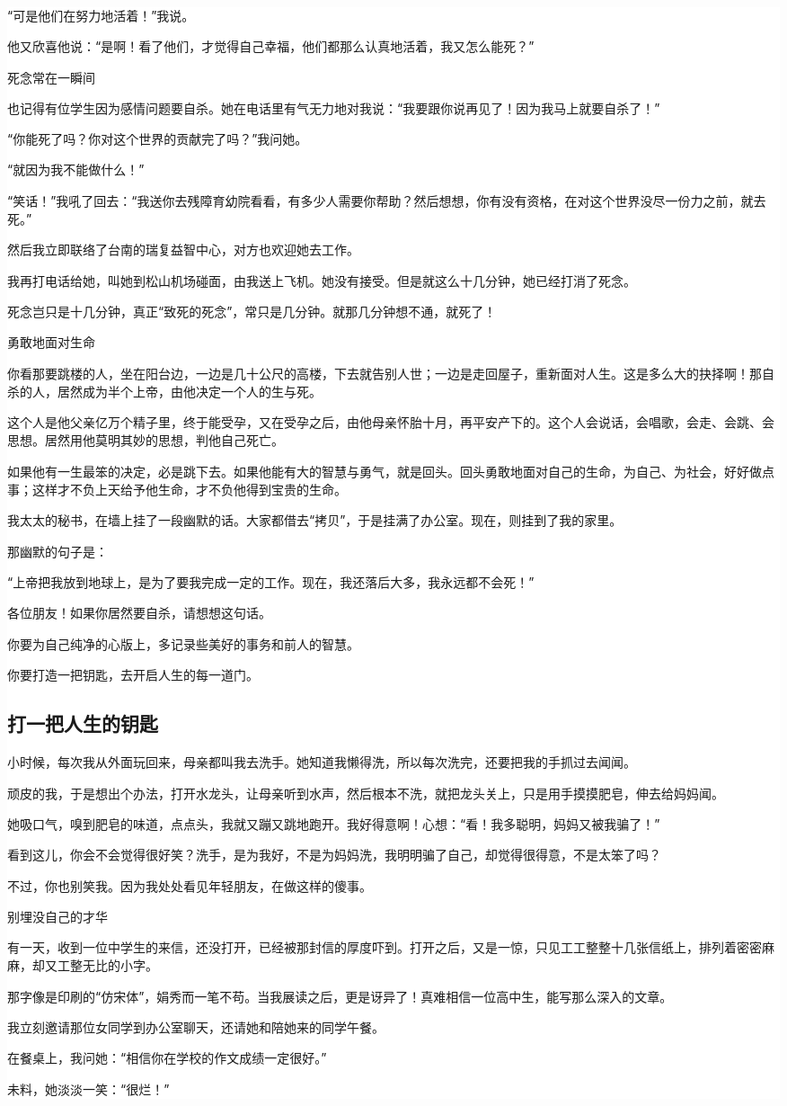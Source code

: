 “可是他们在努力地活着！”我说。

他又欣喜他说：“是啊！看了他们，才觉得自己幸福，他们都那么认真地活着，我又怎么能死？”

死念常在一瞬间

也记得有位学生因为感情问题要自杀。她在电话里有气无力地对我说：“我要跟你说再见了！因为我马上就要自杀了！”

“你能死了吗？你对这个世界的贡献完了吗？”我问她。

“就因为我不能做什么！”

“笑话！”我吼了回去：“我送你去残障育幼院看看，有多少人需要你帮助？然后想想，你有没有资格，在对这个世界没尽一份力之前，就去死。”

然后我立即联络了台南的瑞复益智中心，对方也欢迎她去工作。

我再打电话给她，叫她到松山机场碰面，由我送上飞机。她没有接受。但是就这么十几分钟，她已经打消了死念。

死念岂只是十几分钟，真正“致死的死念”，常只是几分钟。就那几分钟想不通，就死了！

勇敢地面对生命

你看那要跳楼的人，坐在阳台边，一边是几十公尺的高楼，下去就告别人世；一边是走回屋子，重新面对人生。这是多么大的抉择啊！那自杀的人，居然成为半个上帝，由他决定一个人的生与死。

这个人是他父亲亿万个精子里，终于能受孕，又在受孕之后，由他母亲怀胎十月，再平安产下的。这个人会说话，会唱歌，会走、会跳、会思想。居然用他莫明其妙的思想，判他自己死亡。

如果他有一生最笨的决定，必是跳下去。如果他能有大的智慧与勇气，就是回头。回头勇敢地面对自己的生命，为自己、为社会，好好做点事；这样才不负上天给予他生命，才不负他得到宝贵的生命。

我太太的秘书，在墙上挂了一段幽默的话。大家都借去“拷贝”，于是挂满了办公室。现在，则挂到了我的家里。

那幽默的句子是：

“上帝把我放到地球上，是为了要我完成一定的工作。现在，我还落后大多，我永远都不会死！”

各位朋友！如果你居然要自杀，请想想这句话。

你要为自己纯净的心版上，多记录些美好的事务和前人的智慧。

你要打造一把钥匙，去开启人生的每一道门。

## 打一把人生的钥匙

小时候，每次我从外面玩回来，母亲都叫我去洗手。她知道我懒得洗，所以每次洗完，还要把我的手抓过去闻闻。

顽皮的我，于是想出个办法，打开水龙头，让母亲听到水声，然后根本不洗，就把龙头关上，只是用手摸摸肥皂，伸去给妈妈闻。

她吸口气，嗅到肥皂的味道，点点头，我就又蹦又跳地跑开。我好得意啊！心想：“看！我多聪明，妈妈又被我骗了！”

看到这儿，你会不会觉得很好笑？洗手，是为我好，不是为妈妈洗，我明明骗了自己，却觉得很得意，不是太笨了吗？

不过，你也别笑我。因为我处处看见年轻朋友，在做这样的傻事。

别埋没自己的才华

有一天，收到一位中学生的来信，还没打开，已经被那封信的厚度吓到。打开之后，又是一惊，只见工工整整十几张信纸上，排列着密密麻麻，却又工整无比的小字。

那字像是印刷的“仿宋体”，娟秀而一笔不苟。当我展读之后，更是讶异了！真难相信一位高中生，能写那么深入的文章。

我立刻邀请那位女同学到办公室聊天，还请她和陪她来的同学午餐。

在餐桌上，我问她：“相信你在学校的作文成绩一定很好。”

未料，她淡淡一笑：“很烂！”
